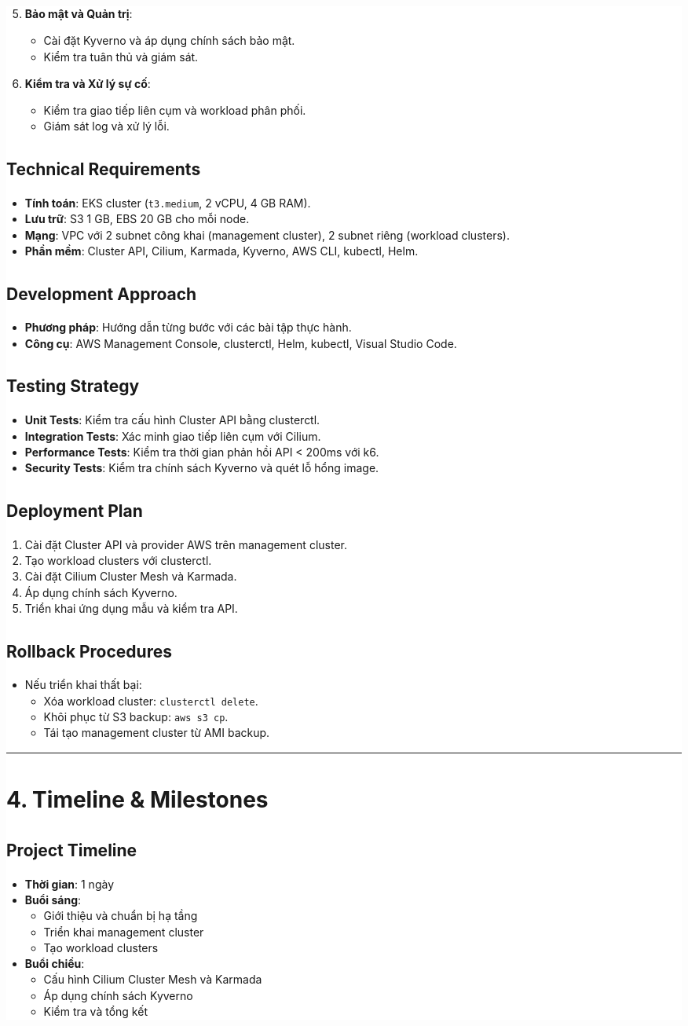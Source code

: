 5. **Bảo mật và Quản trị**:
   - Cài đặt Kyverno và áp dụng chính sách bảo mật.
   - Kiểm tra tuân thủ và giám sát.

6. **Kiểm tra và Xử lý sự cố**:
   - Kiểm tra giao tiếp liên cụm và workload phân phối.
   - Giám sát log và xử lý lỗi.

## Technical Requirements

- **Tính toán**: EKS cluster (`t3.medium`, 2 vCPU, 4 GB RAM).
- **Lưu trữ**: S3 1 GB, EBS 20 GB cho mỗi node.
- **Mạng**: VPC với 2 subnet công khai (management cluster), 2 subnet riêng (workload clusters).
- **Phần mềm**: Cluster API, Cilium, Karmada, Kyverno, AWS CLI, kubectl, Helm.

## Development Approach

- **Phương pháp**: Hướng dẫn từng bước với các bài tập thực hành.
- **Công cụ**: AWS Management Console, clusterctl, Helm, kubectl, Visual Studio Code.

## Testing Strategy

- **Unit Tests**: Kiểm tra cấu hình Cluster API bằng clusterctl.
- **Integration Tests**: Xác minh giao tiếp liên cụm với Cilium.
- **Performance Tests**: Kiểm tra thời gian phản hồi API < 200ms với k6.
- **Security Tests**: Kiểm tra chính sách Kyverno và quét lỗ hổng image.

## Deployment Plan

1. Cài đặt Cluster API và provider AWS trên management cluster.
2. Tạo workload clusters với clusterctl.
3. Cài đặt Cilium Cluster Mesh và Karmada.
4. Áp dụng chính sách Kyverno.
5. Triển khai ứng dụng mẫu và kiểm tra API.

## Rollback Procedures

- Nếu triển khai thất bại:
  - Xóa workload cluster: `clusterctl delete`.
  - Khôi phục từ S3 backup: `aws s3 cp`.
  - Tái tạo management cluster từ AMI backup.

---

# 4. Timeline & Milestones

## Project Timeline

- **Thời gian**: 1 ngày
- **Buổi sáng**:
  - Giới thiệu và chuẩn bị hạ tầng
  - Triển khai management cluster
  - Tạo workload clusters
- **Buổi chiều**:
  - Cấu hình Cilium Cluster Mesh và Karmada
  - Áp dụng chính sách Kyverno
  - Kiểm tra và tổng kết
